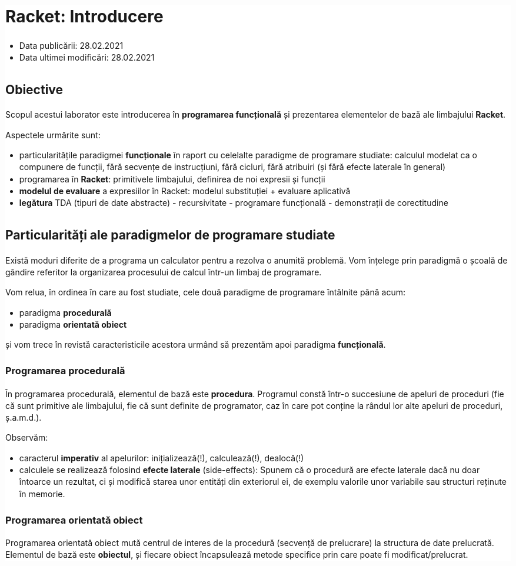 # Racket: Introducere

  - Data publicării: 28.02.2021
  - Data ultimei modificări: 28.02.2021

## Obiective

Scopul acestui laborator este introducerea în **programarea funcțională** și prezentarea elementelor de bază ale limbajului **Racket**.

Aspectele urmărite sunt:

  - particularitățile paradigmei **funcționale** în raport cu celelalte paradigme de programare studiate: calculul modelat ca o compunere de funcții, fără secvențe de instrucțiuni, fără cicluri,    fără atribuiri (și fără efecte laterale în general)
  - programarea în **Racket**: primitivele limbajului, definirea de noi expresii și funcții
  - **modelul de evaluare** a expresiilor în Racket: modelul substituției + evaluare aplicativă
  - **legătura** TDA (tipuri de date abstracte) - recursivitate - programare funcțională - demonstrații de corectitudine

## Particularități ale paradigmelor de programare studiate

Există moduri diferite de a programa un calculator pentru a rezolva o anumită problemă. Vom înțelege prin paradigmă o școală de gândire referitor la organizarea procesului de calcul într-un limbaj de
programare.

Vom relua, în ordinea în care au fost studiate, cele două paradigme de programare întâlnite până acum:

  - paradigma **procedurală**
  - paradigma **orientată obiect**

și vom trece în revistă caracteristicile acestora urmând să prezentăm apoi paradigma **funcțională**.

### Programarea procedurală

În programarea procedurală, elementul de bază este **procedura**. Programul constă într-o succesiune de apeluri de proceduri (fie că sunt primitive ale limbajului, fie că sunt definite de programator, caz în care pot conține la rândul lor alte apeluri de proceduri, ș.a.m.d.).

Observăm:

- caracterul **imperativ** al apelurilor: inițializează(!), calculează(!), dealocă(!)
- calculele se realizează folosind **efecte laterale** (side-effects): Spunem că o procedură are efecte laterale dacă nu doar întoarce un rezultat, ci și modifică starea unor entități din exteriorul ei, de exemplu valorile unor variabile sau structuri reținute în memorie.

### Programarea orientată obiect

Programarea orientată obiect mută centrul de interes de la procedură (secvență de prelucrare) la structura de date prelucrată. Elementul de bază este **obiectul**, și fiecare obiect încapsulează metode specifice prin care poate fi modificat/prelucrat.
